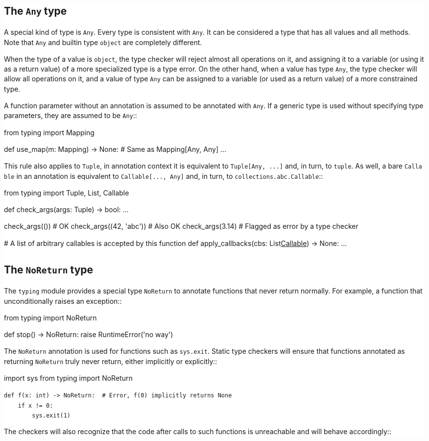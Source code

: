 The `Any` type
--------------

A special kind of type is `Any`. Every type is consistent with `Any`. It
can be considered a type that has all values and all methods. Note that
`Any` and builtin type `object` are completely different.

When the type of a value is `object`, the type checker will reject
almost all operations on it, and assigning it to a variable (or using it
as a return value) of a more specialized type is a type error. On the
other hand, when a value has type `Any`, the type checker will allow all
operations on it, and a value of type `Any` can be assigned to a
variable (or used as a return value) of a more constrained type.

A function parameter without an annotation is assumed to be annotated
with `Any`. If a generic type is used without specifying type
parameters, they are assumed to be `Any`::

from typing import Mapping

def use\_map(m: Mapping) -\> None: \# Same as Mapping\[Any, Any\] ...

This rule also applies to `Tuple`, in annotation context it is
equivalent to `Tuple[Any, ...]` and, in turn, to `tuple`. As well, a
bare `Callable` in an annotation is equivalent to `Callable[..., Any]`
and, in turn, to `collections.abc.Callable`::

from typing import Tuple, List, Callable

def check\_args(args: Tuple) -\> bool: ...

check\_args(()) \# OK check\_args((42, 'abc')) \# Also OK
check\_args(3.14) \# Flagged as error by a type checker

\# A list of arbitrary callables is accepted by this function def
apply\_callbacks(cbs: List[Callable](#callable)) -\> None: ...

The `NoReturn` type
-------------------

The `typing` module provides a special type `NoReturn` to annotate
functions that never return normally. For example, a function that
unconditionally raises an exception::

from typing import NoReturn

def stop() -\> NoReturn: raise RuntimeError('no way')

The `NoReturn` annotation is used for functions such as `sys.exit`.
Static type checkers will ensure that functions annotated as returning
`NoReturn` truly never return, either implicitly or explicitly::

import sys from typing import NoReturn

    def f(x: int) -> NoReturn:  # Error, f(0) implicitly returns None
        if x != 0:
            sys.exit(1)

The checkers will also recognize that the code after calls to such
functions is unreachable and will behave accordingly::
